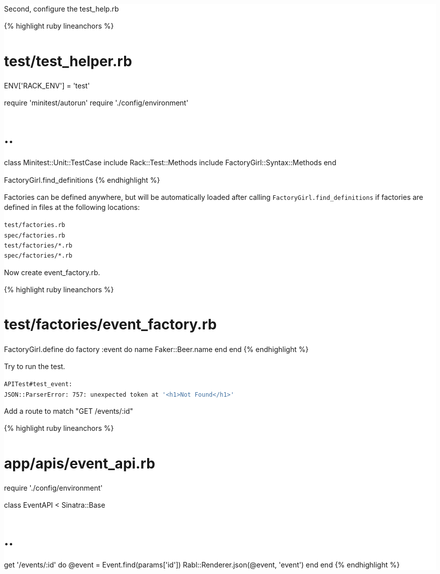 Second, configure the test_help.rb

{% highlight ruby lineanchors %}
# test/test_helper.rb
ENV['RACK_ENV'] = 'test'

require 'minitest/autorun'
require './config/environment'

# ..

class Minitest::Unit::TestCase
  include Rack::Test::Methods
  include FactoryGirl::Syntax::Methods
end

FactoryGirl.find_definitions
{% endhighlight %}

Factories can be defined anywhere, but will be automatically loaded after calling `FactoryGirl.find_definitions` if factories are defined in files at the following locations:

```bash
test/factories.rb
spec/factories.rb
test/factories/*.rb
spec/factories/*.rb
```

Now create event_factory.rb.

{% highlight ruby lineanchors %}
# test/factories/event_factory.rb
FactoryGirl.define do
  factory :event do
    name Faker::Beer.name
  end
end
{% endhighlight %}

Try to run the test.

```bash
APITest#test_event:
JSON::ParserError: 757: unexpected token at '<h1>Not Found</h1>'
```

Add a route to match "GET /events/:id"

{% highlight ruby lineanchors %}
# app/apis/event_api.rb
require './config/environment'

class EventAPI < Sinatra::Base
  # ..
  
  get '/events/:id' do
    @event = Event.find(params['id'])
    Rabl::Renderer.json(@event, 'event')
  end
end
{% endhighlight %}

